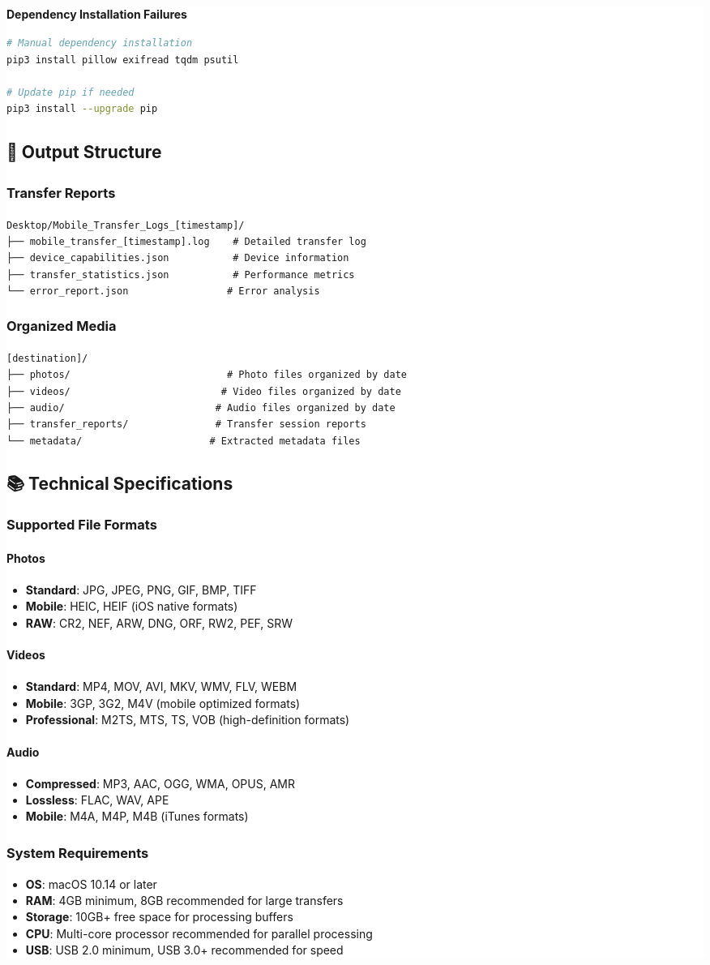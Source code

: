 **Dependency Installation Failures**
```bash
# Manual dependency installation
pip3 install pillow exifread tqdm psutil

# Update pip if needed
pip3 install --upgrade pip
```

## 📁 Output Structure

### Transfer Reports
```
Desktop/Mobile_Transfer_Logs_[timestamp]/
├── mobile_transfer_[timestamp].log    # Detailed transfer log
├── device_capabilities.json           # Device information
├── transfer_statistics.json           # Performance metrics
└── error_report.json                 # Error analysis
```

### Organized Media
```
[destination]/
├── photos/                           # Photo files organized by date
├── videos/                          # Video files organized by date
├── audio/                          # Audio files organized by date
├── transfer_reports/               # Transfer session reports
└── metadata/                      # Extracted metadata files
```

## 📚 Technical Specifications

### Supported File Formats

#### Photos
- **Standard**: JPG, JPEG, PNG, GIF, BMP, TIFF
- **Mobile**: HEIC, HEIF (iOS native formats)
- **RAW**: CR2, NEF, ARW, DNG, ORF, RW2, PEF, SRW

#### Videos
- **Standard**: MP4, MOV, AVI, MKV, WMV, FLV, WEBM
- **Mobile**: 3GP, 3G2, M4V (mobile optimized formats)
- **Professional**: M2TS, MTS, TS, VOB (high-definition formats)

#### Audio
- **Compressed**: MP3, AAC, OGG, WMA, OPUS, AMR
- **Lossless**: FLAC, WAV, APE
- **Mobile**: M4A, M4P, M4B (iTunes formats)

### System Requirements
- **OS**: macOS 10.14 or later
- **RAM**: 4GB minimum, 8GB recommended for large transfers
- **Storage**: 10GB+ free space for processing buffers
- **CPU**: Multi-core processor recommended for parallel processing
- **USB**: USB 2.0 minimum, USB 3.0+ recommended for speed
